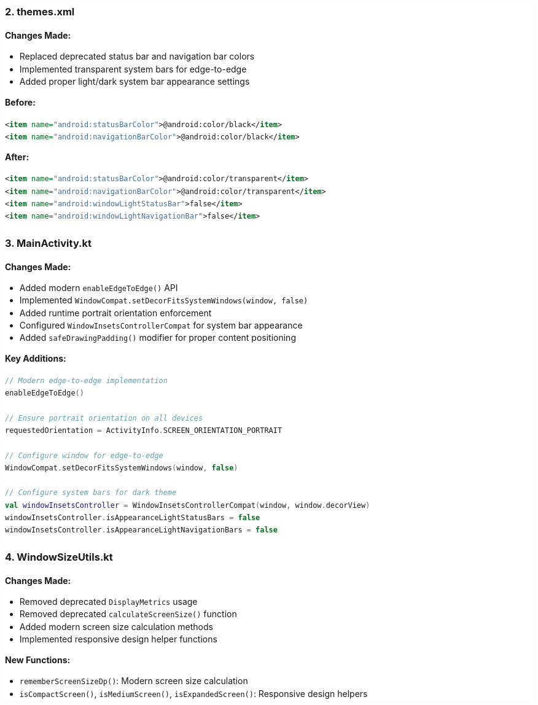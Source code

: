 ### 2. themes.xml
**Changes Made:**
- Replaced deprecated status bar and navigation bar colors
- Implemented transparent system bars for edge-to-edge
- Added proper light/dark system bar appearance settings

**Before:**
```xml
<item name="android:statusBarColor">@android:color/black</item>
<item name="android:navigationBarColor">@android:color/black</item>
```

**After:**
```xml
<item name="android:statusBarColor">@android:color/transparent</item>
<item name="android:navigationBarColor">@android:color/transparent</item>
<item name="android:windowLightStatusBar">false</item>
<item name="android:windowLightNavigationBar">false</item>
```

### 3. MainActivity.kt
**Changes Made:**
- Added modern `enableEdgeToEdge()` API
- Implemented `WindowCompat.setDecorFitsSystemWindows(window, false)`
- Added runtime portrait orientation enforcement
- Configured `WindowInsetsControllerCompat` for system bar appearance
- Added `safeDrawingPadding()` modifier for proper content positioning

**Key Additions:**
```kotlin
// Modern edge-to-edge implementation
enableEdgeToEdge()

// Ensure portrait orientation on all devices
requestedOrientation = ActivityInfo.SCREEN_ORIENTATION_PORTRAIT

// Configure window for edge-to-edge
WindowCompat.setDecorFitsSystemWindows(window, false)

// Configure system bars for dark theme
val windowInsetsController = WindowInsetsControllerCompat(window, window.decorView)
windowInsetsController.isAppearanceLightStatusBars = false
windowInsetsController.isAppearanceLightNavigationBars = false
```

### 4. WindowSizeUtils.kt
**Changes Made:**
- Removed deprecated `DisplayMetrics` usage
- Removed deprecated `calculateScreenSize()` function
- Added modern screen size calculation methods
- Implemented responsive design helper functions

**New Functions:**
- `rememberScreenSizeDp()`: Modern screen size calculation
- `isCompactScreen()`, `isMediumScreen()`, `isExpandedScreen()`: Responsive design helpers
